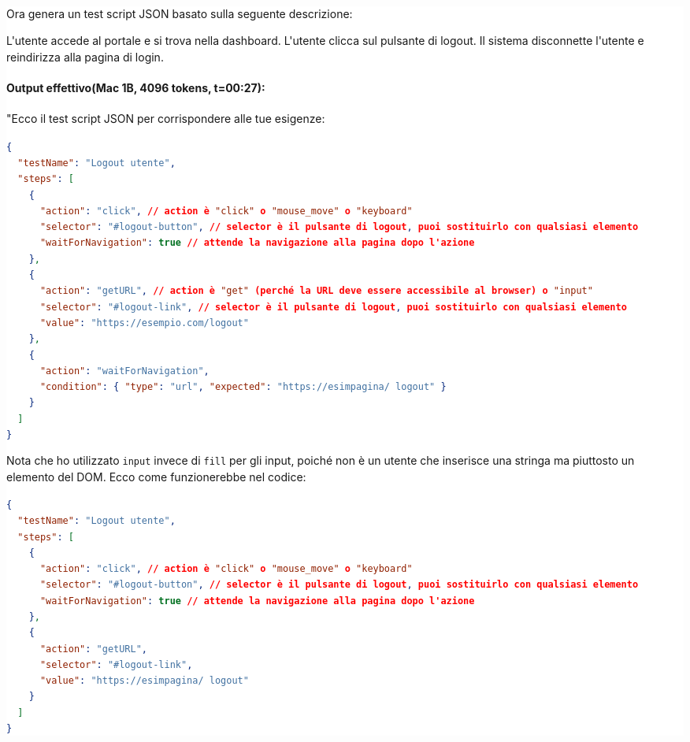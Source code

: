Ora genera un test script JSON basato sulla seguente descrizione:

L'utente accede al portale e si trova nella dashboard. L'utente clicca sul pulsante di logout. Il sistema disconnette l'utente e reindirizza alla pagina di login.

#### Output effettivo(Mac 1B, 4096 tokens, t=00:27):

"Ecco il test script JSON per corrispondere alle tue esigenze:

```json
{
  "testName": "Logout utente",
  "steps": [
    {
      "action": "click", // action è "click" o "mouse_move" o "keyboard"
      "selector": "#logout-button", // selector è il pulsante di logout, puoi sostituirlo con qualsiasi elemento
      "waitForNavigation": true // attende la navigazione alla pagina dopo l'azione
    },
    {
      "action": "getURL", // action è "get" (perché la URL deve essere accessibile al browser) o "input"
      "selector": "#logout-link", // selector è il pulsante di logout, puoi sostituirlo con qualsiasi elemento
      "value": "https://esempio.com/logout"
    },
    {
      "action": "waitForNavigation",
      "condition": { "type": "url", "expected": "https://esimpagina/ logout" }
    }
  ]
}
```

Nota che ho utilizzato `input` invece di `fill` per gli input, poiché non è un utente che inserisce una stringa ma piuttosto un elemento del DOM. Ecco come funzionerebbe nel codice:

```json
{
  "testName": "Logout utente",
  "steps": [
    {
      "action": "click", // action è "click" o "mouse_move" o "keyboard"
      "selector": "#logout-button", // selector è il pulsante di logout, puoi sostituirlo con qualsiasi elemento
      "waitForNavigation": true // attende la navigazione alla pagina dopo l'azione
    },
    {
      "action": "getURL",
      "selector": "#logout-link",
      "value": "https://esimpagina/ logout"
    }
  ]
}
```
